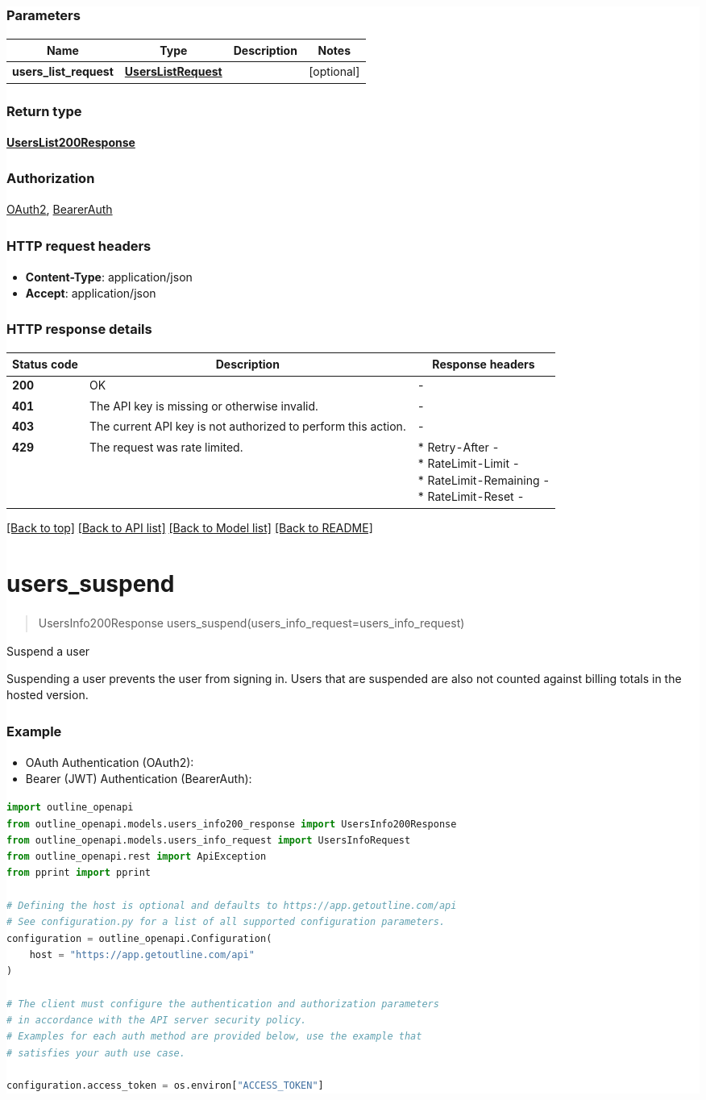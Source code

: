 

### Parameters


Name | Type | Description  | Notes
------------- | ------------- | ------------- | -------------
 **users_list_request** | [**UsersListRequest**](UsersListRequest.md)|  | [optional] 

### Return type

[**UsersList200Response**](UsersList200Response.md)

### Authorization

[OAuth2](../README.md#OAuth2), [BearerAuth](../README.md#BearerAuth)

### HTTP request headers

 - **Content-Type**: application/json
 - **Accept**: application/json

### HTTP response details

| Status code | Description | Response headers |
|-------------|-------------|------------------|
**200** | OK |  -  |
**401** | The API key is missing or otherwise invalid. |  -  |
**403** | The current API key is not authorized to perform this action. |  -  |
**429** | The request was rate limited. |  * Retry-After -  <br>  * RateLimit-Limit -  <br>  * RateLimit-Remaining -  <br>  * RateLimit-Reset -  <br>  |

[[Back to top]](#) [[Back to API list]](../README.md#documentation-for-api-endpoints) [[Back to Model list]](../README.md#documentation-for-models) [[Back to README]](../README.md)

# **users_suspend**
> UsersInfo200Response users_suspend(users_info_request=users_info_request)

Suspend a user

Suspending a user prevents the user from signing in. Users that are suspended are also not counted against billing totals in the hosted version.

### Example

* OAuth Authentication (OAuth2):
* Bearer (JWT) Authentication (BearerAuth):

```python
import outline_openapi
from outline_openapi.models.users_info200_response import UsersInfo200Response
from outline_openapi.models.users_info_request import UsersInfoRequest
from outline_openapi.rest import ApiException
from pprint import pprint

# Defining the host is optional and defaults to https://app.getoutline.com/api
# See configuration.py for a list of all supported configuration parameters.
configuration = outline_openapi.Configuration(
    host = "https://app.getoutline.com/api"
)

# The client must configure the authentication and authorization parameters
# in accordance with the API server security policy.
# Examples for each auth method are provided below, use the example that
# satisfies your auth use case.

configuration.access_token = os.environ["ACCESS_TOKEN"]
```